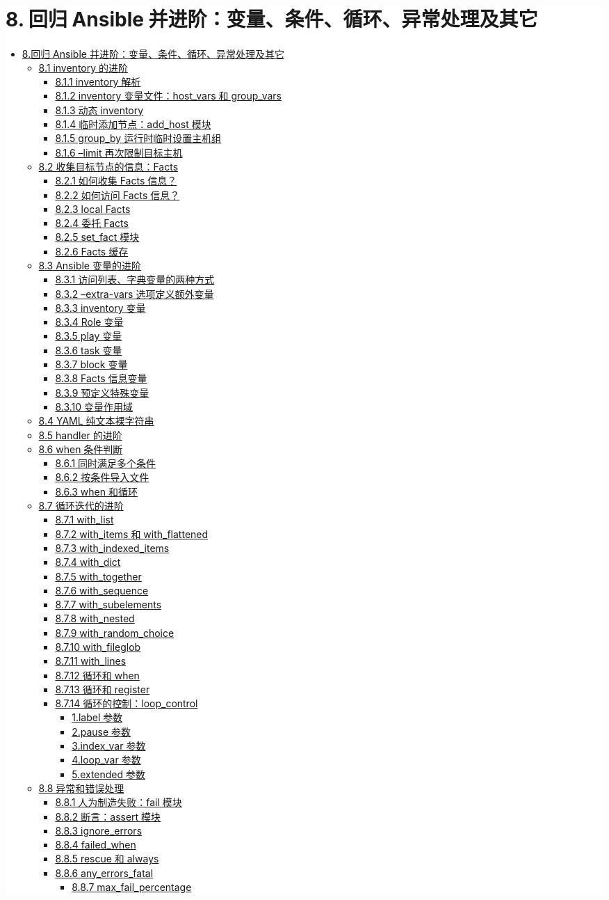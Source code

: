 # 8. 回归 Ansible 并进阶：变量、条件、循环、异常处理及其它

- [8.回归 Ansible 并进阶：变量、条件、循环、异常处理及其它](#8回归-ansible-并进阶变量条件循环异常处理及其它)
  - [8.1 inventory 的进阶](#81-inventory-的进阶)
    - [8.1.1 inventory 解析](#811-inventory-解析)
    - [8.1.2 inventory 变量文件：host_vars 和 group_vars](#812-inventory-变量文件host_vars-和-group_vars)
    - [8.1.3 动态 inventory](#813-动态-inventory)
    - [8.1.4 临时添加节点：add_host 模块](#814-临时添加节点add_host-模块)
    - [8.1.5 group_by 运行时临时设置主机组](#815-group_by-运行时临时设置主机组)
    - [8.1.6 –limit 再次限制目标主机](#816-limit-再次限制目标主机)
  - [8.2 收集目标节点的信息：Facts](#82-收集目标节点的信息facts)
    - [8.2.1 如何收集 Facts 信息？](#821-如何收集-facts-信息)
    - [8.2.2 如何访问 Facts 信息？](#822-如何访问-facts-信息)
    - [8.2.3 local Facts](#823-local-facts)
    - [8.2.4 委托 Facts](#824-委托-facts)
    - [8.2.5 set_fact 模块](#825-set_fact-模块)
    - [8.2.6 Facts 缓存](#826-facts-缓存)
  - [8.3 Ansible 变量的进阶](#83-ansible-变量的进阶)
    - [8.3.1 访问列表、字典变量的两种方式](#831-访问列表字典变量的两种方式)
    - [8.3.2 –extra-vars 选项定义额外变量](#832-extra-vars-选项定义额外变量)
    - [8.3.3 inventory 变量](#833-inventory-变量)
    - [8.3.4 Role 变量](#834-role-变量)
    - [8.3.5 play 变量](#835-play-变量)
    - [8.3.6 task 变量](#836-task-变量)
    - [8.3.7 block 变量](#837-block-变量)
    - [8.3.8 Facts 信息变量](#838-facts-信息变量)
    - [8.3.9 预定义特殊变量](#839-预定义特殊变量)
    - [8.3.10 变量作用域](#8310-变量作用域)
  - [8.4 YAML 纯文本裸字符串](#84-yaml-纯文本裸字符串)
  - [8.5 handler 的进阶](#85-handler-的进阶)
  - [8.6 when 条件判断](#86-when-条件判断)
    - [8.6.1 同时满足多个条件](#861-同时满足多个条件)
    - [8.6.2 按条件导入文件](#862-按条件导入文件)
    - [8.6.3 when 和循环](#863-when-和循环)
  - [8.7 循环迭代的进阶](#87-循环迭代的进阶)
    - [8.7.1 with_list](#871-with_list)
    - [8.7.2 with_items 和 with_flattened](#872-with_items-和-with_flattened)
    - [8.7.3 with_indexed_items](#873-with_indexed_items)
    - [8.7.4 with_dict](#874-with_dict)
    - [8.7.5 with_together](#875-with_together)
    - [8.7.6 with_sequence](#876-with_sequence)
    - [8.7.7 with_subelements](#877-with_subelements)
    - [8.7.8 with_nested](#878-with_nested)
    - [8.7.9 with_random_choice](#879-with_random_choice)
    - [8.7.10 with_fileglob](#8710-with_fileglob)
    - [8.7.11 with_lines](#8711-with_lines)
    - [8.7.12 循环和 when](#8712-循环和-when)
    - [8.7.13 循环和 register](#8713-循环和-register)
    - [8.7.14 循环的控制：loop_control](#8714-循环的控制loop_control)
      - [1.label 参数](#1label-参数)
      - [2.pause 参数](#2pause-参数)
      - [3.index_var 参数](#3index_var-参数)
      - [4.loop_var 参数](#4loop_var-参数)
      - [5.extended 参数](#5extended-参数)
  - [8.8 异常和错误处理](#88-异常和错误处理)
    - [8.8.1 人为制造失败：fail 模块](#881-人为制造失败fail-模块)
    - [8.8.2 断言：assert 模块](#882-断言assert-模块)
    - [8.8.3 ignore_errors](#883-ignore_errors)
    - [8.8.4 failed_when](#884-failed_when)
    - [8.8.5 rescue 和 always](#885-rescue-和-always)
    - [8.8.6 any_errors_fatal](#886-any_errors_fatal)
      - [8.8.7 max_fail_percentage](#887-max_fail_percentage)
